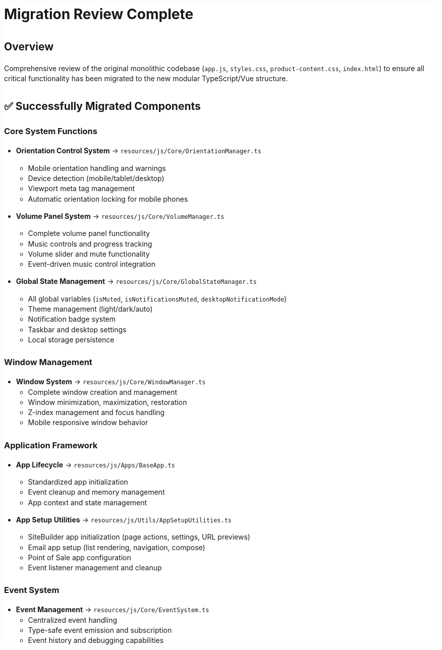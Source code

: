 # Migration Review Complete

## Overview
Comprehensive review of the original monolithic codebase (`app.js`, `styles.css`, `product-content.css`, `index.html`) to ensure all critical functionality has been migrated to the new modular TypeScript/Vue structure.

## ✅ Successfully Migrated Components

### Core System Functions
- **Orientation Control System** → `resources/js/Core/OrientationManager.ts`
  - Mobile orientation handling and warnings
  - Device detection (mobile/tablet/desktop)
  - Viewport meta tag management
  - Automatic orientation locking for mobile phones

- **Volume Panel System** → `resources/js/Core/VolumeManager.ts`
  - Complete volume panel functionality
  - Music controls and progress tracking
  - Volume slider and mute functionality
  - Event-driven music control integration

- **Global State Management** → `resources/js/Core/GlobalStateManager.ts`
  - All global variables (`isMuted`, `isNotificationsMuted`, `desktopNotificationMode`)
  - Theme management (light/dark/auto)
  - Notification badge system
  - Taskbar and desktop settings
  - Local storage persistence

### Window Management
- **Window System** → `resources/js/Core/WindowManager.ts`
  - Complete window creation and management
  - Window minimization, maximization, restoration
  - Z-index management and focus handling
  - Mobile responsive window behavior

### Application Framework
- **App Lifecycle** → `resources/js/Apps/BaseApp.ts`
  - Standardized app initialization
  - Event cleanup and memory management
  - App context and state management

- **App Setup Utilities** → `resources/js/Utils/AppSetupUtilities.ts`
  - SiteBuilder app initialization (page actions, settings, URL previews)
  - Email app setup (list rendering, navigation, compose)
  - Point of Sale app configuration
  - Event listener management and cleanup

### Event System
- **Event Management** → `resources/js/Core/EventSystem.ts`
  - Centralized event handling
  - Type-safe event emission and subscription
  - Event history and debugging capabilities
